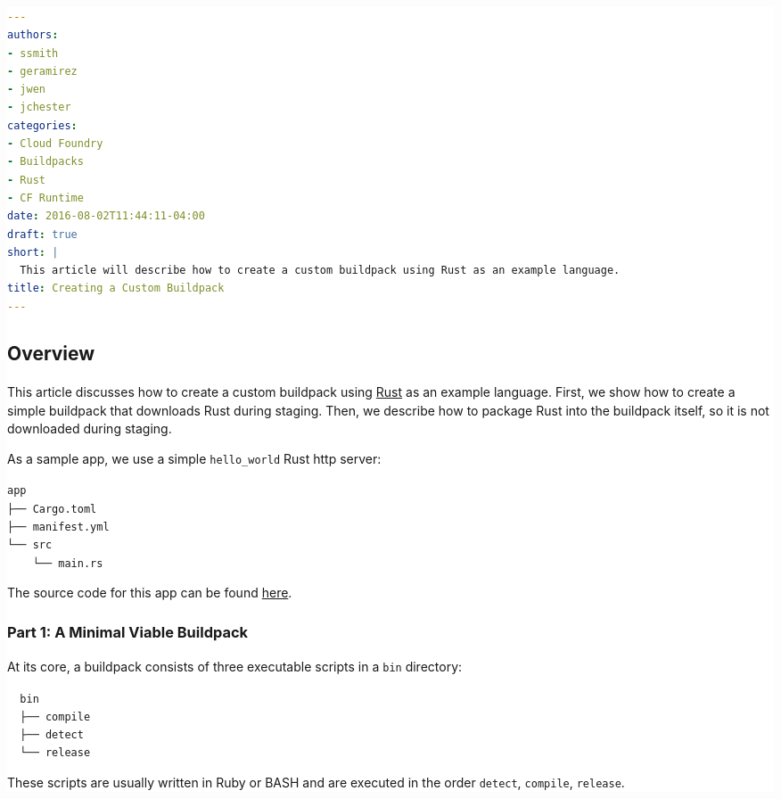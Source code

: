 ```yaml
---
authors:
- ssmith
- geramirez
- jwen
- jchester
categories:
- Cloud Foundry
- Buildpacks
- Rust
- CF Runtime
date: 2016-08-02T11:44:11-04:00
draft: true
short: |
  This article will describe how to create a custom buildpack using Rust as an example language.
title: Creating a Custom Buildpack
---
```


## Overview

This article discusses how to create a custom buildpack using [Rust](https://www.rust-lang.org/en-US/) as an example language. First, we show how to create a simple buildpack that downloads Rust during staging. Then, we describe how to package Rust into the buildpack itself, so it is not downloaded during staging.

As a sample app, we use a simple `hello_world` Rust http server:

```
app
├── Cargo.toml
├── manifest.yml
└── src
    └── main.rs
```

The source code for this app can be found [here](https://github.com/jchesterpivotal/rust-buildpack/tree/master/cf_spec/fixtures/rust_app_hello_world_server).


### Part 1: A Minimal Viable Buildpack

At its core, a buildpack consists of three executable scripts in a `bin` directory:

```
  bin
  ├── compile
  ├── detect
  └── release
```

These scripts are usually written in Ruby or BASH and are executed in the order `detect`, `compile`, `release`.
